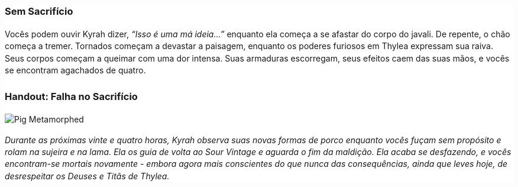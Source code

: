 ### Sem Sacrifício

Vocês podem ouvir Kyrah dizer, *“Isso é uma má ideia...”* enquanto ela começa a se afastar do corpo do javali. De repente, o chão começa a tremer. Tornados começam a devastar a paisagem, enquanto os poderes furiosos em Thylea expressam sua raiva. Seus corpos começam a queimar com uma dor intensa. Suas armaduras escorregam, seus efeitos caem das suas mãos, e vocês se encontram agachados de quatro.

### Handout: Falha no Sacrifício

![Pig Metamorphed](pig-metamorphed.webp)

*Durante as próximas vinte e quatro horas, Kyrah observa suas novas formas de porco enquanto vocês fuçam sem propósito e rolam na sujeira e na lama. Ela os guia de volta ao Sour Vintage e aguarda o fim da maldição. Ela acaba se desfazendo, e vocês encontram-se mortais novamente - embora agora mais conscientes do que nunca das consequências, ainda que leves hoje, de desrespeitar os Deuses e Titãs de Thylea.*








